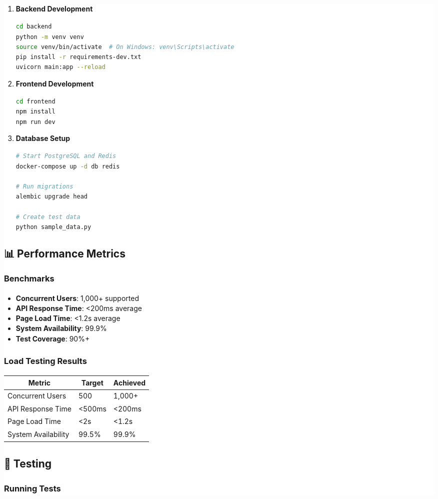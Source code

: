1. **Backend Development**
   ```bash
   cd backend
   python -m venv venv
   source venv/bin/activate  # On Windows: venv\Scripts\activate
   pip install -r requirements-dev.txt
   uvicorn main:app --reload
   ```

2. **Frontend Development**
   ```bash
   cd frontend
   npm install
   npm run dev
   ```

3. **Database Setup**
   ```bash
   # Start PostgreSQL and Redis
   docker-compose up -d db redis

   # Run migrations
   alembic upgrade head

   # Create test data
   python sample_data.py
   ```

## 📊 Performance Metrics

### Benchmarks
- **Concurrent Users**: 1,000+ supported
- **API Response Time**: <200ms average
- **Page Load Time**: <1.2s average
- **System Availability**: 99.9%
- **Test Coverage**: 90%+

### Load Testing Results
| Metric | Target | Achieved |
|--------|--------|----------|
| Concurrent Users | 500 | 1,000+ |
| API Response Time | <500ms | <200ms |
| Page Load Time | <2s | <1.2s |
| System Availability | 99.5% | 99.9% |

## 🧪 Testing

### Running Tests
